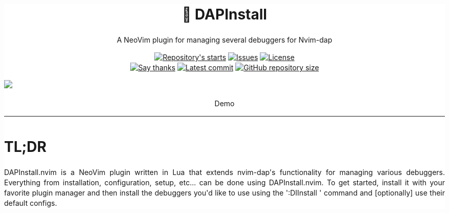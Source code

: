 <h1 align="center">🦆 DAPInstall</h1>

<p align="center">
	A NeoVim plugin for managing several debuggers for Nvim-dap
</p>

<p align="center">
    <a href="https://github.com/Pocco81/DAPInstall.nvim/stargazers"
        ><img
            src="https://img.shields.io/github/stars/Pocco81/DAPInstall.nvim?style=flat-square"
            alt="Repository's starts"
    /></a>
    <a href="https://github.com/Pocco81/DAPInstall.nvim/issues"
        ><img
            src="https://img.shields.io/github/issues-raw/Pocco81/DAPInstall.nvim?style=flat-square"
            alt="Issues"
    /></a>
    <a href="https://github.com/Pocco81/DAPInstall.nvim/blob/main/LICENSE"
        ><img
            src="https://img.shields.io/github/license/Pocco81/DAPInstall.nvim?style=flat-square"
            alt="License"
    /><br />
    <a href="https://saythanks.io/to/Pocco81%40gmail.com"
        ><img
            src="https://img.shields.io/badge/say-thanks-modal.svg?style=flat-square"
            alt="Say thanks"/></a
    ></a>    <a href="https://github.com/Pocco81/whid.nvim/commits/main"
    <a href="https://github.com/Pocco81/DAPInstall.nvim/commits/main"
		><img
			src="https://img.shields.io/github/last-commit/Pocco81/DAPInstall.nvim/dev?style=flat-square"
			alt="Latest commit"
    /></a>
    <a href="https://github.com/Pocco81/DAPInstall.nvim"
        ><img
            src="https://img.shields.io/github/repo-size/Pocco81/DAPInstall.nvim?style=flat-square"
            alt="GitHub repository size"
    /></a>
</p>

<kbd><img src ="https://i.imgur.com/QBqYyyn.gif"></kbd>

<p align="center">
	Demo
</p><hr>

# TL;DR

<div style="text-align: justify">
	DAPInstall.nvim is a NeoVim plugin written in Lua that extends nvim-dap's functionality for managing various debuggers. Everything from installation, configuration, setup, etc... can be done using DAPInstall.nvim. To get started, install it with your favorite plugin manager and then install the debuggers you'd like to use using the ':DIInstall <debugger>' command and [optionally] use their default configs.
</div>
